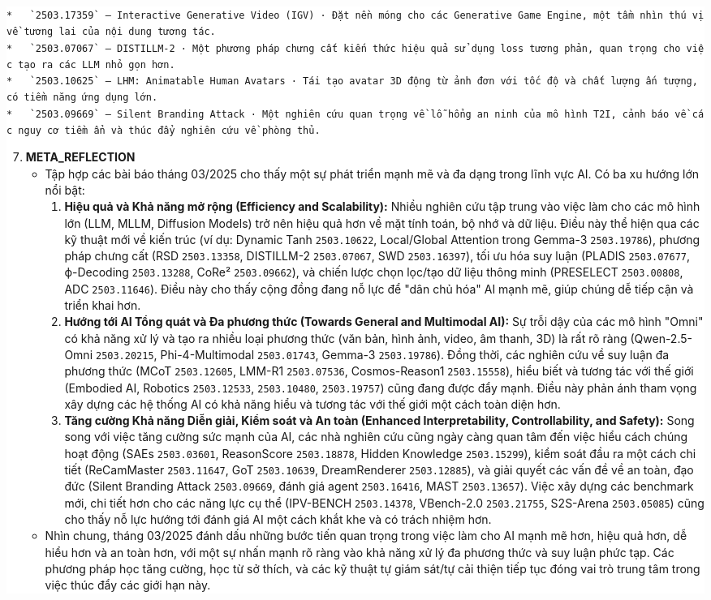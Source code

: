     *   `2503.17359` – Interactive Generative Video (IGV) · Đặt nền móng cho các Generative Game Engine, một tầm nhìn thú vị về tương lai của nội dung tương tác.
    *   `2503.07067` – DISTILLM-2 · Một phương pháp chưng cất kiến thức hiệu quả sử dụng loss tương phản, quan trọng cho việc tạo ra các LLM nhỏ gọn hơn.
    *   `2503.10625` – LHM: Animatable Human Avatars · Tái tạo avatar 3D động từ ảnh đơn với tốc độ và chất lượng ấn tượng, có tiềm năng ứng dụng lớn.
    *   `2503.09669` – Silent Branding Attack · Một nghiên cứu quan trọng về lỗ hổng an ninh của mô hình T2I, cảnh báo về các nguy cơ tiềm ẩn và thúc đẩy nghiên cứu về phòng thủ.

7.  **META_REFLECTION**
    *   Tập hợp các bài báo tháng 03/2025 cho thấy một sự phát triển mạnh mẽ và đa dạng trong lĩnh vực AI. Có ba xu hướng lớn nổi bật:
        1.  **Hiệu quả và Khả năng mở rộng (Efficiency and Scalability):** Nhiều nghiên cứu tập trung vào việc làm cho các mô hình lớn (LLM, MLLM, Diffusion Models) trở nên hiệu quả hơn về mặt tính toán, bộ nhớ và dữ liệu. Điều này thể hiện qua các kỹ thuật mới về kiến trúc (ví dụ: Dynamic Tanh `2503.10622`, Local/Global Attention trong Gemma-3 `2503.19786`), phương pháp chưng cất (RSD `2503.13358`, DISTILLM-2 `2503.07067`, SWD `2503.16397`), tối ưu hóa suy luận (PLADIS `2503.07677`, ϕ-Decoding `2503.13288`, CoRe² `2503.09662`), và chiến lược chọn lọc/tạo dữ liệu thông minh (PRESELECT `2503.00808`, ADC `2503.11646`). Điều này cho thấy cộng đồng đang nỗ lực để "dân chủ hóa" AI mạnh mẽ, giúp chúng dễ tiếp cận và triển khai hơn.
        2.  **Hướng tới AI Tổng quát và Đa phương thức (Towards General and Multimodal AI):** Sự trỗi dậy của các mô hình "Omni" có khả năng xử lý và tạo ra nhiều loại phương thức (văn bản, hình ảnh, video, âm thanh, 3D) là rất rõ ràng (Qwen-2.5-Omni `2503.20215`, Phi-4-Multimodal `2503.01743`, Gemma-3 `2503.19786`). Đồng thời, các nghiên cứu về suy luận đa phương thức (MCoT `2503.12605`, LMM-R1 `2503.07536`, Cosmos-Reason1 `2503.15558`), hiểu biết và tương tác với thế giới (Embodied AI, Robotics `2503.12533`, `2503.10480`, `2503.19757`) cũng đang được đẩy mạnh. Điều này phản ánh tham vọng xây dựng các hệ thống AI có khả năng hiểu và tương tác với thế giới một cách toàn diện hơn.
        3.  **Tăng cường Khả năng Diễn giải, Kiểm soát và An toàn (Enhanced Interpretability, Controllability, and Safety):** Song song với việc tăng cường sức mạnh của AI, các nhà nghiên cứu cũng ngày càng quan tâm đến việc hiểu cách chúng hoạt động (SAEs `2503.03601`, ReasonScore `2503.18878`, Hidden Knowledge `2503.15299`), kiểm soát đầu ra một cách chi tiết (ReCamMaster `2503.11647`, GoT `2503.10639`, DreamRenderer `2503.12885`), và giải quyết các vấn đề về an toàn, đạo đức (Silent Branding Attack `2503.09669`, đánh giá agent `2503.16416`, MAST `2503.13657`). Việc xây dựng các benchmark mới, chi tiết hơn cho các năng lực cụ thể (IPV-BENCH `2503.14378`, VBench-2.0 `2503.21755`, S2S-Arena `2503.05085`) cũng cho thấy nỗ lực hướng tới đánh giá AI một cách khắt khe và có trách nhiệm hơn.
    *   Nhìn chung, tháng 03/2025 đánh dấu những bước tiến quan trọng trong việc làm cho AI mạnh mẽ hơn, hiệu quả hơn, dễ hiểu hơn và an toàn hơn, với một sự nhấn mạnh rõ ràng vào khả năng xử lý đa phương thức và suy luận phức tạp. Các phương pháp học tăng cường, học từ sở thích, và các kỹ thuật tự giám sát/tự cải thiện tiếp tục đóng vai trò trung tâm trong việc thúc đẩy các giới hạn này.
